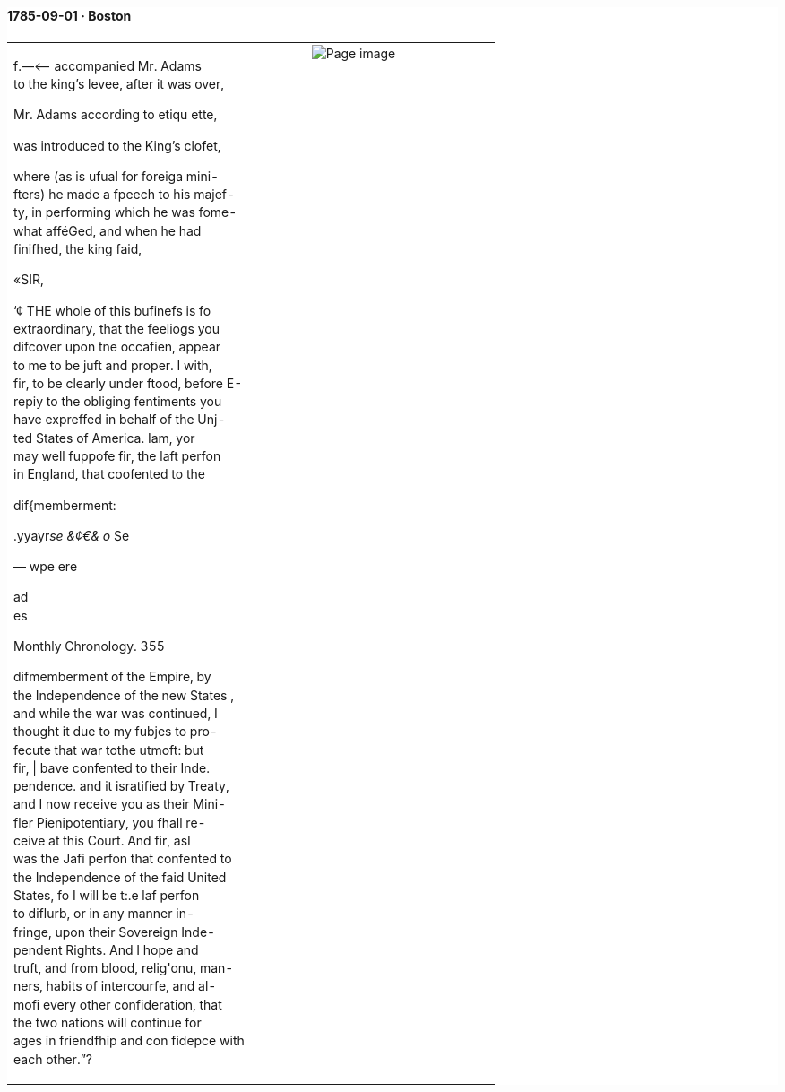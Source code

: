 #### 1785-09-01 &middot; [Boston](http://dbpedia.org/resource/Boston)

<table style="width: 100%;"><tr><td style="width: 50%">

  
  
f.—&lt;—- accompanied Mr. Adams  
to the king’s levee, after it was over,  
  
Mr. Adams according to etiqu ette,  
  
was introduced to the King’s clofet,  
  
where (as is ufual for foreiga mini-  
fters) he made a fpeech to his majef-  
ty, in performing which he was fome-  
what afféGed, and when he had  
finifhed, the king faid,  
  
«SIR,  
  
‘¢ THE whole of this bufinefs is fo  
extraordinary, that the feeliogs you  
difcover upon tne occafien, appear  
to me to be juft and proper. I with,  
fir, to be clearly under ftood, before E-  
repiy to the obliging fentiments you  
have expreffed in behalf of the Unj-  
ted States of America. Iam, yor  
may well fuppofe fir, the laft perfon  
in England, that coofented to the  
  
dif{memberment:  
  
  
  
.yyayr*se &amp;¢€&amp; o* Se  
  
— wpe ere  
  
ad  
es  
  
Monthly Chronology. 355  
  
difmemberment of the Empire, by  
the Independence of the new States ,  
and while the war was continued, I  
thought it due to my fubjes to pro-  
fecute that war tothe utmoft: but  
fir, | bave confented to their Inde.  
pendence. and it isratified by Treaty,  
and I now receive you as their Mini-  
fler Pienipotentiary, you fhall re-  
ceive at this Court. And fir, asI  
was the Jafi perfon that confented to  
the Independence of the faid United  
States, fo I will be t:.e laf perfon  
to diflurb, or in any manner in-  
fringe, upon their Sovereign Inde-  
pendent Rights. And I hope and  
truft, and from blood, relig&#x27;onu, man-  
ners, habits of intercourfe, and al-  
mofi every other confideration, that  
the two nations will continue for  
ages in friendfhip and con fidepce with  
each other.”?
</td><td style="width: 50%; max-height: 75%; margin: auto; display: block;">
<img alt="Page image" src="https://iiif.archive.org/image/iiif/2/sim_boston-magazine-collection-of-instructive-essays_1785-09_2%2Fsim_boston-magazine-collection-of-instructive-essays_1785-09_2_jp2.zip%2Fsim_boston-magazine-collection-of-instructive-essays_1785-09_2_jp2%2Fsim_boston-magazine-collection-of-instructive-essays_1785-09_2_0035.jp2/pct:59.38796680497925,62.84221902017291,33.71369294605809,27.971902017291065/,600/0/default.jpg"/>